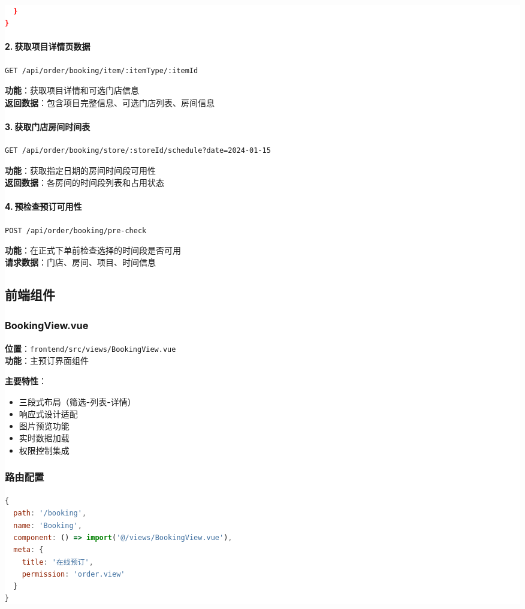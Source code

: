 ```json
  }
}
```

#### 2. 获取项目详情页数据
```
GET /api/order/booking/item/:itemType/:itemId
```

**功能**：获取项目详情和可选门店信息  
**返回数据**：包含项目完整信息、可选门店列表、房间信息

#### 3. 获取门店房间时间表
```
GET /api/order/booking/store/:storeId/schedule?date=2024-01-15
```

**功能**：获取指定日期的房间时间段可用性  
**返回数据**：各房间的时间段列表和占用状态

#### 4. 预检查预订可用性
```
POST /api/order/booking/pre-check
```

**功能**：在正式下单前检查选择的时间段是否可用  
**请求数据**：门店、房间、项目、时间信息

## 前端组件

### BookingView.vue
**位置**：`frontend/src/views/BookingView.vue`  
**功能**：主预订界面组件

**主要特性**：
- 三段式布局（筛选-列表-详情）
- 响应式设计适配
- 图片预览功能
- 实时数据加载
- 权限控制集成

### 路由配置
```javascript
{
  path: '/booking',
  name: 'Booking',
  component: () => import('@/views/BookingView.vue'),
  meta: { 
    title: '在线预订',
    permission: 'order.view'
  }
}
```
